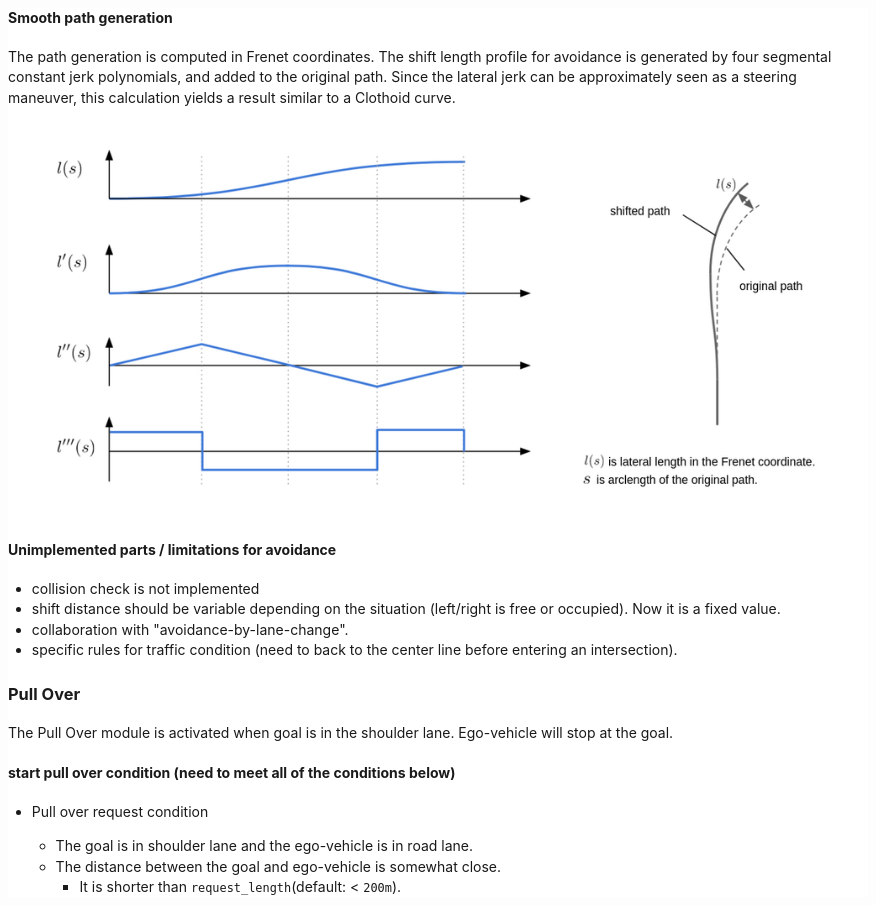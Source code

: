 #### Smooth path generation

The path generation is computed in Frenet coordinates. The shift length profile for avoidance is generated by four segmental constant jerk polynomials, and added to the original path. Since the lateral jerk can be approximately seen as a steering maneuver, this calculation yields a result similar to a Clothoid curve.



![path_shifter](./image/path_shifter.png)

#### Unimplemented parts / limitations for avoidance

- collision check is not implemented
- shift distance should be variable depending on the situation (left/right is free or occupied). Now it is a fixed value.
- collaboration with "avoidance-by-lane-change".
- specific rules for traffic condition (need to back to the center line before entering an intersection).

### Pull Over

The Pull Over module is activated when goal is in the shoulder lane. Ego-vehicle will stop at the goal.

#### **start pull over condition** (need to meet all of the conditions below)

- Pull over request condition

  - The goal is in shoulder lane and the ego-vehicle is in road lane.
  - The distance between the goal and ego-vehicle is somewhat close.
    - It is shorter than `request_length`(default: < `200m`).

